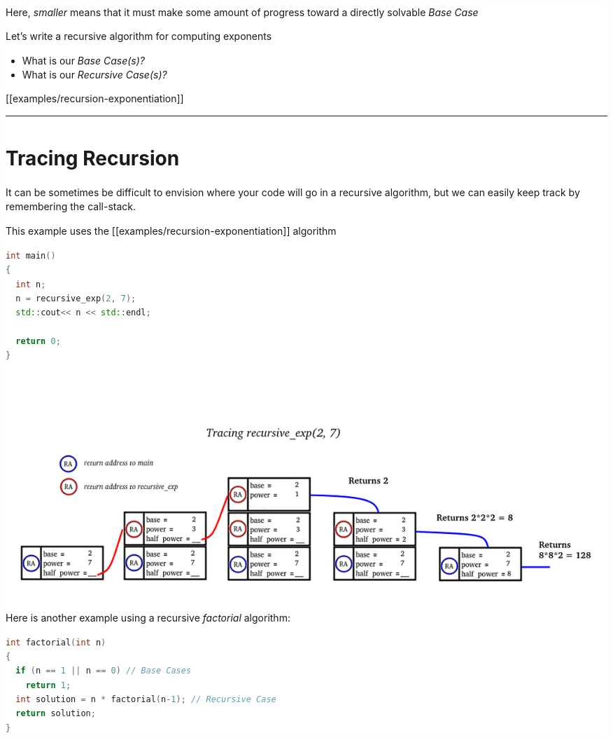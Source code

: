 Here, _smaller_ means that it must make some amount of progress toward a directly solvable _Base Case_

Let’s write a recursive algorithm for computing exponents
- What is our _Base Case(s)?_
- What is our _Recursive Case(s)?_
  
[[examples/recursion-exponentiation]]


---
# Tracing Recursion

It can be sometimes be difficult to envision where your code will go in a recursive algorithm, but we can easily keep track by remembering the call-stack.

This example uses the [[examples/recursion-exponentiation]] algorithm
```c++
int main()
{
  int n;
  n = recursive_exp(2, 7);
  std::cout<< n << std::endl;

  return 0;
}
```

![tracing recursion](img/tracing-recursion.png)
Here is another example using a recursive _factorial_ algorithm:

```c++
int factorial(int n)
{
  if (n == 1 || n == 0) // Base Cases
    return 1;
  int solution = n * factorial(n-1); // Recursive Case
  return solution;
}
```
